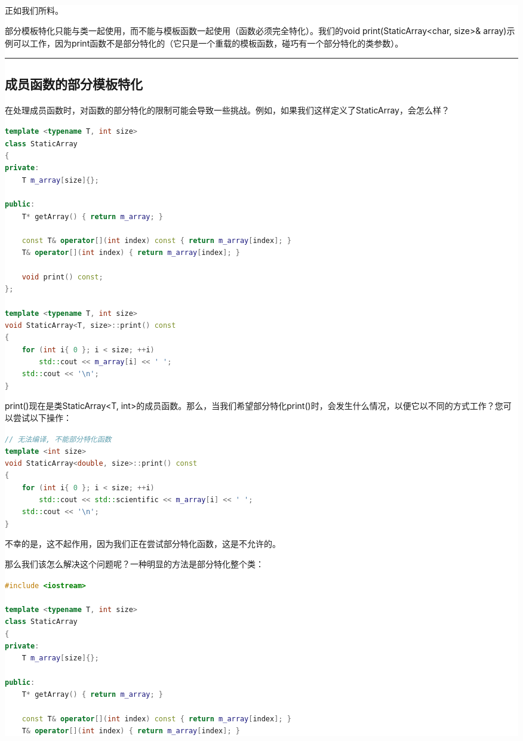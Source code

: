 正如我们所料。

部分模板特化只能与类一起使用，而不能与模板函数一起使用（函数必须完全特化）。我们的void print(StaticArray\<char, size\>\& array)示例可以工作，因为print函数不是部分特化的（它只是一个重载的模板函数，碰巧有一个部分特化的类参数）。

***
## 成员函数的部分模板特化

在处理成员函数时，对函数的部分特化的限制可能会导致一些挑战。例如，如果我们这样定义了StaticArray，会怎么样？

```C++
template <typename T, int size>
class StaticArray
{
private:
    T m_array[size]{};
 
public:
    T* getArray() { return m_array; }
	
    const T& operator[](int index) const { return m_array[index]; }
    T& operator[](int index) { return m_array[index]; }

    void print() const;
};

template <typename T, int size> 
void StaticArray<T, size>::print() const
{
    for (int i{ 0 }; i < size; ++i)
        std::cout << m_array[i] << ' ';
    std::cout << '\n';
}
```

print()现在是类StaticArray\<T, int\>的成员函数。那么，当我们希望部分特化print()时，会发生什么情况，以便它以不同的方式工作？您可以尝试以下操作：

```C++
// 无法编译, 不能部分特化函数
template <int size>
void StaticArray<double, size>::print() const
{
	for (int i{ 0 }; i < size; ++i)
		std::cout << std::scientific << m_array[i] << ' ';
	std::cout << '\n';
}
```

不幸的是，这不起作用，因为我们正在尝试部分特化函数，这是不允许的。

那么我们该怎么解决这个问题呢？一种明显的方法是部分特化整个类：

```C++
#include <iostream>

template <typename T, int size>
class StaticArray
{
private:
	T m_array[size]{};

public:
	T* getArray() { return m_array; }

	const T& operator[](int index) const { return m_array[index]; }
	T& operator[](int index) { return m_array[index]; }

```